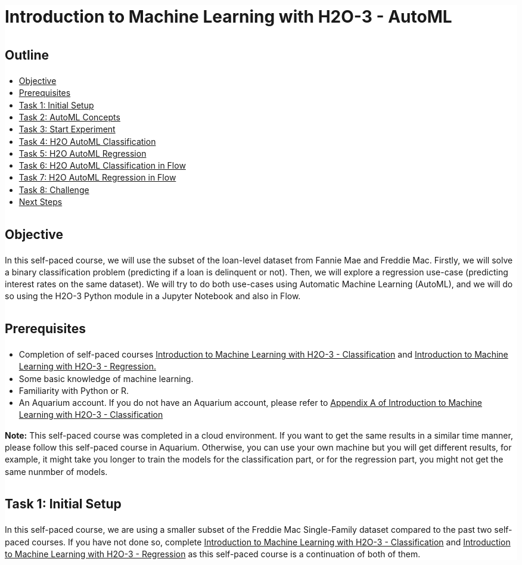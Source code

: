 # Introduction to Machine Learning with H2O-3 - AutoML

## Outline

- [Objective](#objective)
- [Prerequisites](#prerequisites)
- [Task 1: Initial Setup](#task-1-initial-setup)
- [Task 2: AutoML Concepts](#task-2-automl-concepts)
- [Task 3: Start Experiment](#task-3-start-experiment)
- [Task 4: H2O AutoML Classification](#task-4-h2o-automl-classification)
- [Task 5: H2O AutoML Regression](#task-5-h2o-automl-regression)
- [Task 6: H2O AutoML Classification in Flow](#task-6-h2o-automl-classification-in-flow)
- [Task 7: H2O AutoML Regression in Flow](#task-7-h2o-automl-regression-in-flow)
- [Task 8: Challenge](#task-8-challenge)
- [Next Steps](#next-steps)

## Objective
In this self-paced course, we will use the subset of the loan-level dataset from Fannie Mae and Freddie Mac. Firstly, we will solve a binary classification problem (predicting if a loan is delinquent or not). Then, we will explore a regression use-case (predicting interest rates on the same dataset). We will try to do both use-cases using Automatic Machine Learning (AutoML), and we will do so using the H2O-3 Python module in a Jupyter Notebook and also in Flow. 

## Prerequisites 
- Completion of self-paced courses [Introduction to Machine Learning with H2O-3 - Classification](https://training.h2o.ai/products/1a-introduction-to-machine-learning-with-h2o-3-classification) and [Introduction to Machine Learning with H2O-3 - Regression.](https://training.h2o.ai/products/1b-introduction-to-machine-learning-with-h2o-3-regression)
- Some basic knowledge of machine learning. 
- Familiarity with Python or R.
- An Aquarium account. If you do not have an Aquarium account, please refer to [Appendix A of Introduction to Machine Learning with H2O-3 - Classification](https://training.h2o.ai/products/1a-introduction-to-machine-learning-with-h2o-3-classification)

**Note:** This self-paced course was completed in a cloud environment. If you want to get the same results in a similar time manner, please follow this self-paced course in Aquarium. Otherwise, you can use your own machine but you will get different results, for example, it might take you longer to train the models for the classification part, or for the regression part, you might not get the same nunmber of models.

## Task 1: Initial Setup
In this self-paced course, we are using a smaller subset of the Freddie Mac Single-Family dataset compared to the past two self-paced courses. If you have not done so, complete [Introduction to Machine Learning with H2O-3 - Classification](https://training.h2o.ai/products/1a-introduction-to-machine-learning-with-h2o-3-classification) and [Introduction to Machine Learning with H2O-3 - Regression](https://training.h2o.ai/products/1b-introduction-to-machine-learning-with-h2o-3-regression) as this self-paced course is a continuation of both of them. 
